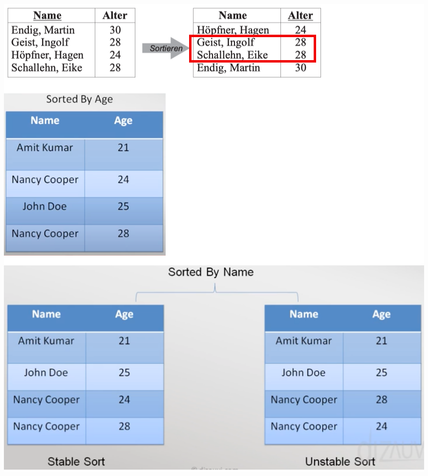 ![](links/2020-11-18_10-13-07.png)

![](links/2021-01-19_16-46-18.png)

![](links/2021-01-19_16-46-47.png)
